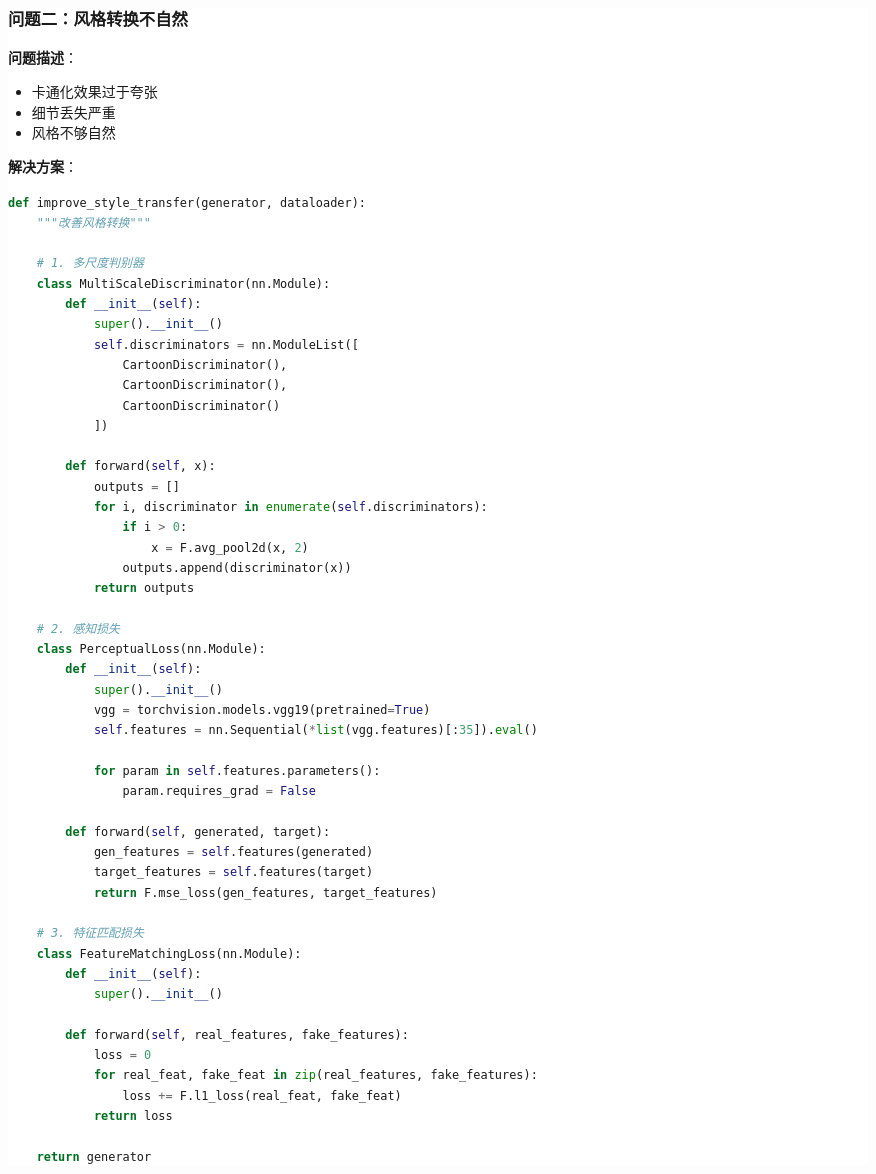 ### 问题二：风格转换不自然

**问题描述**：
- 卡通化效果过于夸张
- 细节丢失严重
- 风格不够自然

**解决方案**：
```python
def improve_style_transfer(generator, dataloader):
    """改善风格转换"""

    # 1. 多尺度判别器
    class MultiScaleDiscriminator(nn.Module):
        def __init__(self):
            super().__init__()
            self.discriminators = nn.ModuleList([
                CartoonDiscriminator(),
                CartoonDiscriminator(),
                CartoonDiscriminator()
            ])

        def forward(self, x):
            outputs = []
            for i, discriminator in enumerate(self.discriminators):
                if i > 0:
                    x = F.avg_pool2d(x, 2)
                outputs.append(discriminator(x))
            return outputs

    # 2. 感知损失
    class PerceptualLoss(nn.Module):
        def __init__(self):
            super().__init__()
            vgg = torchvision.models.vgg19(pretrained=True)
            self.features = nn.Sequential(*list(vgg.features)[:35]).eval()

            for param in self.features.parameters():
                param.requires_grad = False

        def forward(self, generated, target):
            gen_features = self.features(generated)
            target_features = self.features(target)
            return F.mse_loss(gen_features, target_features)

    # 3. 特征匹配损失
    class FeatureMatchingLoss(nn.Module):
        def __init__(self):
            super().__init__()

        def forward(self, real_features, fake_features):
            loss = 0
            for real_feat, fake_feat in zip(real_features, fake_features):
                loss += F.l1_loss(real_feat, fake_feat)
            return loss

    return generator
```
